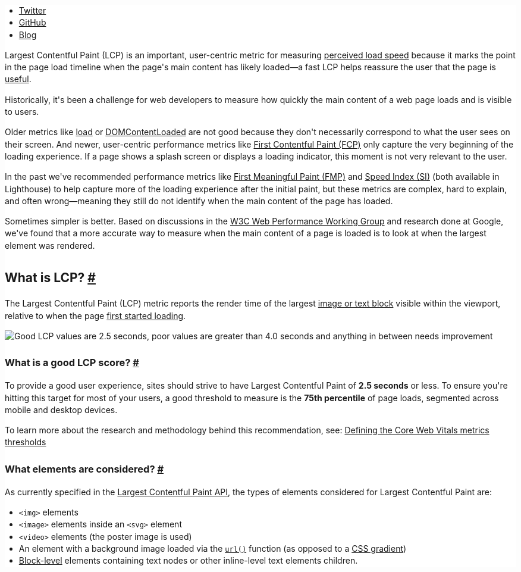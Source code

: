 -   <a href="https://twitter.com/philwalton" class="w-author__link">Twitter</a>
-   <a href="https://github.com/philipwalton" class="w-author__link">GitHub</a>
-   <a href="https://philipwalton.com" class="w-author__link">Blog</a>

Largest Contentful Paint (LCP) is an important, user-centric metric for measuring [perceived load speed](/user-centric-performance-metrics/#types-of-metrics) because it marks the point in the page load timeline when the page's main content has likely loaded—a fast LCP helps reassure the user that the page is [useful](/user-centric-performance-metrics/#questions).

Historically, it's been a challenge for web developers to measure how quickly the main content of a web page loads and is visible to users.

Older metrics like [load](https://developer.mozilla.org/en-US/docs/Web/Events/load) or [DOMContentLoaded](https://developer.mozilla.org/en-US/docs/Web/Events/DOMContentLoaded) are not good because they don't necessarily correspond to what the user sees on their screen. And newer, user-centric performance metrics like [First Contentful Paint (FCP)](/fcp/) only capture the very beginning of the loading experience. If a page shows a splash screen or displays a loading indicator, this moment is not very relevant to the user.

In the past we've recommended performance metrics like [First Meaningful Paint (FMP)](/first-meaningful-paint/) and [Speed Index (SI)](/speed-index/) (both available in Lighthouse) to help capture more of the loading experience after the initial paint, but these metrics are complex, hard to explain, and often wrong—meaning they still do not identify when the main content of the page has loaded.

Sometimes simpler is better. Based on discussions in the [W3C Web Performance Working Group](https://www.w3.org/webperf/) and research done at Google, we've found that a more accurate way to measure when the main content of a page is loaded is to look at when the largest element was rendered.

What is LCP? <a href="#what-is-lcp" class="w-headline-link">#</a>
-----------------------------------------------------------------

The Largest Contentful Paint (LCP) metric reports the render time of the largest [image or text block](#what-elements-are-considered) visible within the viewport, relative to when the page [first started loading](https://w3c.github.io/hr-time/#timeorigin-attribute).

<img src="https://web-dev.imgix.net/image/eqprBhZUGfb8WYnumQ9ljAxRrA72/8ZW8LQsagLih1ZZoOmMR.svg" alt="Good LCP values are 2.5 seconds, poor values are greater than 4.0 seconds and anything in between needs improvement" class="w-screenshot w-screenshot--filled width-full" width="400" height="300" />

### What is a good LCP score? <a href="#what-is-a-good-lcp-score" class="w-headline-link">#</a>

To provide a good user experience, sites should strive to have Largest Contentful Paint of **2.5 seconds** or less. To ensure you're hitting this target for most of your users, a good threshold to measure is the **75th percentile** of page loads, segmented across mobile and desktop devices.

To learn more about the research and methodology behind this recommendation, see: [Defining the Core Web Vitals metrics thresholds](/defining-core-web-vitals-thresholds/)

### What elements are considered? <a href="#what-elements-are-considered" class="w-headline-link">#</a>

As currently specified in the [Largest Contentful Paint API](https://wicg.github.io/largest-contentful-paint/), the types of elements considered for Largest Contentful Paint are:

-   `<img>` elements
-   `<image>` elements inside an `<svg>` element
-   `<video>` elements (the poster image is used)
-   An element with a background image loaded via the [`url()`](https://developer.mozilla.org/en-US/docs/Web/CSS/url()) function (as opposed to a [CSS gradient](https://developer.mozilla.org/en-US/docs/Web/CSS/CSS_Images/Using_CSS_gradients))
-   [Block-level](https://developer.mozilla.org/en-US/docs/Web/HTML/Block-level_elements) elements containing text nodes or other inline-level text elements children.
